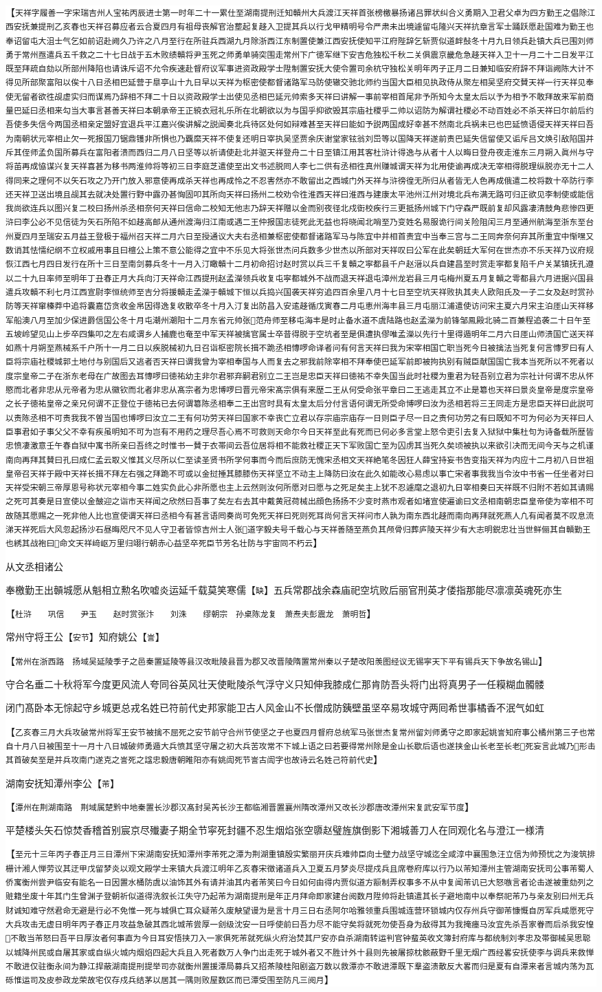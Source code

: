 【`天祥字履善一字宋瑞吉州人宝祐丙辰进士第一时年二十一累仕至湖南提刑迁知贑州大兵渡江天祥首张榜檄暴扬诸吕罪状纠合义勇期入卫君父卓为四方勤王之倡除江西安抚兼提刑乙亥春也天祥召募应者云合夏四月有祖母丧解官治塟起复趍入卫提其兵以行戈甲精明号令严肃未出境遽留屯隆兴天祥抗章言军士踊跃愿赴国难为勤王也奉诏留屯大沮士气乞如前诏赴阙久乃许之八月至行在所驻兵西湖九月除浙西江东制置使兼江西安抚使知平江府陛辞乞斩贾似道衅鼔冬十月九日领兵赴镇大兵已围刘师勇于常州亟遣兵五千救之二十七日战于五木败绩贑将尹玉死之师勇单骑突围走常州下广徳军继下安吉危独松千秋二关俱震京畿危急趍天祥入卫十一月二十二日发平江既至拜疏自劾以所部州降陷也请诛斥诏不允令疾速赴督府议军事进资政殿学士陞制置安抚大使令置司余杭守独松关明年丙子正月二日兼知临安府辞不拜诣阙陈大计不得见所部聚富阳以俟十八日丞相巴延营于臯亭山十九日早以天祥为枢密使都督诸路军马防使辙交驰北师约当国大臣相见执政侍从聚左相吴坚府交賛天祥一行天祥见奉使无留者欲徃觇虚实归而谋焉乃辞相不拜二十日以资政殿学士出使见丞相巴延元帅索多天祥曰讲解一事前宰相首尾非予所知今太皇太后以予为相予不敢拜故来军前商量巴延曰丞相来勾当大事言甚善天祥曰本朝承帝王正綂衣冠礼乐所在北朝欲以为与国乎抑欲毁其宗庙社稷乎二帅以诏防为解谓社稷必不动百姓必不杀天祥曰尔前后约吾使多失信今两国丞相亲定盟好宜退兵平江嘉兴俟讲解之説闻奏北兵待区处何如辩难甚至天祥曰能如予説两国成好幸甚不然南北兵祸未已也巴延愤语侵天祥天祥曰吾为南朝状元宰相止欠一死报国刀锯鼎镬非所惧也乃覊縻天祥不使复还明日宰执吴坚贾余庆谢堂家铉翁刘岊等以国降天祥遂前责巴延失信留使又诟斥吕文焕引敌陷国并斥其侄师孟负国所募兵在富阳者溃而西归二月八日坚等以祈请使赴北并驱天祥登舟二十日至镇江用其客杜浒计得逸与从者十人以晦日登舟夜走淮东三月朔入眞州与守将苖再成恊谋兴复天祥喜甚为移书两淮帅将等初三日李庭芝遣使至出文书述脱囘人李七二供有丞相徃真州赚城谓天祥为北用使谕再成决无宰相得脱理纵脱亦无十二人得同来之理何不以矢石攻之乃开门放入邪意使再成杀天祥也再成怜之不忍害然亦不敢留出之西城门外天祥与浒徬徨无所归从者皆无人色再成俄遣二校将数十卒防行李还天祥卫送出境且觇其去就决处置行野中露刅甚恟固叩其所向天祥曰扬州二校劝令徃淮西天祥曰淮西与建康太平池州江州对境北兵布满无路可归正欲见李制使或能信我尚欲连兵以图兴复二校曰扬州杀丞相奈何天祥曰信命二校知无他志乃辞天祥赠以金而别夜径北戍衘校疾行三更抵扬州城下门守森严既前复却风露凄清鼓角悲惨四更浒曰李公必不见信徒为矢石所陷不如趍高邮从通州渡海归江南或遇二王仲报国志徒死此无益也将晓闻北哨至乃变姓名易服诡行间关险阻闰三月至通州航海至浙东至台州夏四月至瑞安五月益王登极于福州召天祥二月六日至授通议大夫右丞相兼枢密使都督诸路军马与陈宜中并相首责宜中当奉三宫与二王同奔奈何弃其所重宜中惭嘿又数诮其怯懦纪纲不立权戚用事且曰檀公上策不意公能得之宜中不乐见大将张世杰问兵数多少世杰以所部对天祥叹曰公军在此矣朝廷大军何在世杰亦不乐天祥乃议府规恢江西七月四日发行在所十三日至南剑募兵冬十一月入汀瞰贑十二月初命招讨赵时赏以兵三千复贑之寜都县千户赵溍以兵自建昌至时赏走寜都复陷千户关某镇抚孔遵以二十九日率师至明年丁丑春正月大兵向汀天祥命江西提刑赵孟濚领兵收复屯寜都城外不战而退天祥退屯漳州龙岩县三月屯梅州夏五月复贑之雩都县六月进据兴国县遣兵攻贑不利七月江西宣尉李恒统师至吉分将援贑走孟濚于贑城下恒以兵捣兴国袭天祥穷追四百余里八月十七日至空坑天祥败执其夫人欧阳氏及一子二女及赵时赏孙防等天祥窜榛莽中追将囊嘉岱贪收金帛因得逸复收散卒冬十月入汀复出防昌入安逺趍循戊寅春二月屯恵州海丰县三月屯丽江浦遣使访问宋主夏六月宋主泊厓山天祥移军船澳八月至加少保进爵信国公冬十月屯潮州潮阳十二月东省元帅张范舟师至移屯海丰是时止备水道不虞陆路也赵孟濚为前锋邹鳯殿北骑二百兼程追袭二十日午至五坡岭望见山上步卒四集叩之左右咸谓乡人捕鹿也奄至中军天祥被擒官属士卒昔得脱于空坑者至是俱遭执僇唯孟濚以先行十里得遁明年二月六日厓山师溃国亡送天祥如燕十月朔至燕械系千户所十一月二日以疾脱械初九日召诣枢密院长揖不跪丞相慱啰命译者问有何言天祥曰我为宋宰相国亡职当死今日被擒法当死复何言慱罗曰有人臣将宗庙社稷城郭土地付与别国后又逃者否天祥曰谓我曾为宰相奉国与人而复去之邪我前除宰相不拜奉使巴延军前即被拘执别有贼臣献国国亡我本当死所以不死者以度宗皇帝二子在浙东老母在广故图去耳慱啰曰徳祐幼主非尔君邪弃嗣君别立二王岂是忠臣天祥曰徳祐不幸失国当此时社稷为重君为轻吾别立君为宗社计何谓不忠从怀愍而北者非忠从元帝者为忠从徽钦而北者非忠从髙宗者为忠博啰曰晋元帝宋髙宗俱有来歴二王从何受命张平章曰二王逃走其立不止是簒也天祥曰景炎皇帝是度宗皇帝之长子徳祐皇帝之亲兄何谓不正登位于徳祐已去何谓簒陈丞相奉二王出宫时具有太皇太后分付言语何谓无所受命博啰曰汝为丞相若将三王同走方是忠臣天祥曰此説可以责陈丞相不可责我我不曽当国也博啰曰汝立二王有何功劳天祥曰国家不幸丧亡立君以存宗庙宗庙存一日则臣子尽一日之责何功劳之有曰既知不可为何必为天祥曰人臣事君如子事父父不幸有疾虽明知不可为岂有不用药之理尽吾心焉不可救则天命尔今日天祥至此有死而已何必多言堂上怒令吏引去复入狱狱中集杜句为诗备载所歴皆忠愤凄激意壬午春自狱中寓书所亲曰吾终之时惟书一賛于衣帯间云吾位居将相不能救社稷正天下军败国亡至为囚虏其当死久矣顷被执以来欲引决而无间今天与之机谨南向再拜其賛曰孔曰成仁孟云取义惟其义尽所以仁至读圣贤书所学何事而今而后庶防无愧宋丞相文天祥絶笔冬因狂人薛宝持妄书告变指天祥为内应十二月初八日世祖皇帝召天祥于殿中天祥长揖不拜左右强之拜跪不可或以金挝捶其膝膝伤天祥坚立不动主上降防曰汝在此久如能改心易虑以事亡宋者事我我当令汝中书省一任坐者对曰天祥受宋朝三帝厚恩号称状元宰相今事二姓实负此心非所愿也主上云然则汝何所愿对曰愿与之死足矣主上犹不忍遽麾之退初九日宰相奏曰天祥既不归附不若如其请赐之死可其奏是日宣使以金皷迎之诣市天祥闻之欣然曰吾事了矣左右去其中戴黄冠荷械出顔色扬扬不少变时燕市观者如堵宣使遍谕曰文丞相南朝忠臣皇帝使为宰相不可故随其愿赐之一死非他人比也宣使谓天祥曰丞相今有甚言语囘奏尚可免死天祥曰死则死耳尚何言天祥问市人孰为南东西北趍而南向再拜就死燕人凢有闻者莫不叹息流涕天祥死后大风忽起扬沙石昼晦咫尺不见人守卫者皆惊吉州士人张道字毅夫号千载心与天祥善随至燕负其颅骨归葬庐陵天祥少有大志明鋭忠壮当世鲜俪其自贑勤王也綉其战袍曰命文天祥﨑岖万里归翊行朝赤心益坚卒死臣节芳名壮防与宇宙同不朽云`】  

从文丞相诸公  

奉檄勤王出贑城愿从魁相立勲名吹嘘炎运延千载莫笑寒儒【`缺`】五兵常郡战余森庙祀空坑败后丽官刑英才偻指那能尽凛凛英魂死亦生  

【`杜浒　　巩信　　尹玉　　赵时赏张汴　　刘洙　　缪朝宗　孙桌陈龙复　萧焘夫彭震龙　萧明哲`】  

常州守将王公【`安节`】知府姚公【`訔`】  

【`常州在浙西路　扬域吴延陵季子之邑秦置延陵等县汉改毗陵县晋为郡又改晋陵隋置常州秦以子楚改阳羡图经议无锡寜天下平有锡兵天下争故名锡山`】  

守合名垂二十秋将军今度更风流人夸同谷英风壮天使毗陵杀气浮守义只知伸我膝成仁那肯防吾头将门出将真男子一任糢糊血髑髅  

闭门髙卧本无悰起守乡城更总戎名姓已符前代史邦家能卫古人风金山不长僧成防銕壁虽坚卒易攻城守两囘希世事橘香不泯气如虹  

【`乙亥春三月大兵攻破常州将军王安节被擒不屈死之安节前守合州节使坚之子也夏四月督府总统军马张世杰复常州留刘师勇守之即家起姚訔知府事公橘州第三子也常自十月八日被围至十一月十八日城破师勇遁大兵愤其坚守屠之初大兵苦攻常不下城上语之曰若要得常州除是金山长歇后语也遂挟金山长老至长老死妄言此城乃形击其首破矣至是并兵攻南门遂克之訔死之諡忠毅唐朝睢阳亦有姚訚死节訔古訚字也故诗云名姓己符前代史`】  

湖南安抚知潭州李公【`芾`】  

【`潭州在荆湖南路　荆域属楚黔中地秦置长沙郡汉髙封吴芮长沙王都临湘晋置襄州隋改潭州又改长沙郡唐改潭州宋复武安军节度`】  

平楚楼头矢石惊焚香稽首别宸京尽殱妻子期全节寜死封疆不忍生烟焰张空隳赵璧旌旗倒影下湘城善刀人在同观化名与澄江一様清  

【`至元十三年丙子春正月三日潭州下宋湖南安抚知潭州李芾死之潭为荆湖重镇殷实繁丽开庆兵难帅臣向士壁力战坚守城迄全咸淳中襄围急汪立信为帅预忧之为浚筑排栅计湘人惮劳议其迂甲戊留梦炎以观文殿学士来镇大兵渡江明年乙亥春宋徴诸道兵入卫夏五月梦炎尽提戍兵且席卷府库以行乃以芾知潭州主管湖南安抚司公事芾蜀人侨寓衡州尝尹临安有能名一日因置水桶防虞以油饰其外有请并油其内者芾笑曰今日如何由得内贾似道方颛制弄权事多不从中复闻芾讥已大怒嗾言者论击遂被重劾列之赃籍坐废十年其门生曾渊子登朝祈似道得洗叙长江失守乃起芾为湖南提刑是年正月拜命即家建台阅数月陞帅将赴镇遣其长子避地南中以奉祭祀芾乃与亲友别曰州无兵财诚知难守然君命无避是行必不免惟一死与城俱亡耳众疑芾久废觖望谩为是言十月三日右丞阿尔哈雅领重兵围城连营环锁城内仅存州兵守御芾慷慨自厉军兵咸愿死守大兵攻击无虚日明年丙子春正月攻益急破其西北城芾尝厚一刽级沈安一日呼使前曰吾力尽不能守矣将就死勿使吾身为敌得其为我掩瘗马汝宜先杀吾家眷而后杀我安惶不敢当芾怒曰吾平日厚汝者何事直为今日耳安悟挟刀入一家俱死芾就死纵火府治焚其尸安亦自杀湖南转运判官钟蜚英收文簿封府库与都统制刘孝忠及帯御械吴思聪以城降州民或自屠其家或自纵火城内烟焰四起大兵且入死者数万人争门出走死于城外者又不胜计外十县则先被屠掠枕骸蔽野千里无烟广西经畧安抚使李与调兵来救惮不敢进仅驻衡永间为静江捍蔽湖南提刑提举司亦就衡州置援潭局募兵又招茶陵桂阳剧盗万数以救潭亦不敢进潭既下羣盗溃散反大畧而归是夏有自潭来者言城内荡为瓦砾惟运司及皮参政龙荣故宅仅存戍兵结茅以居其一隅则败屋数区而已潭受围至防凡三阅月`】  
